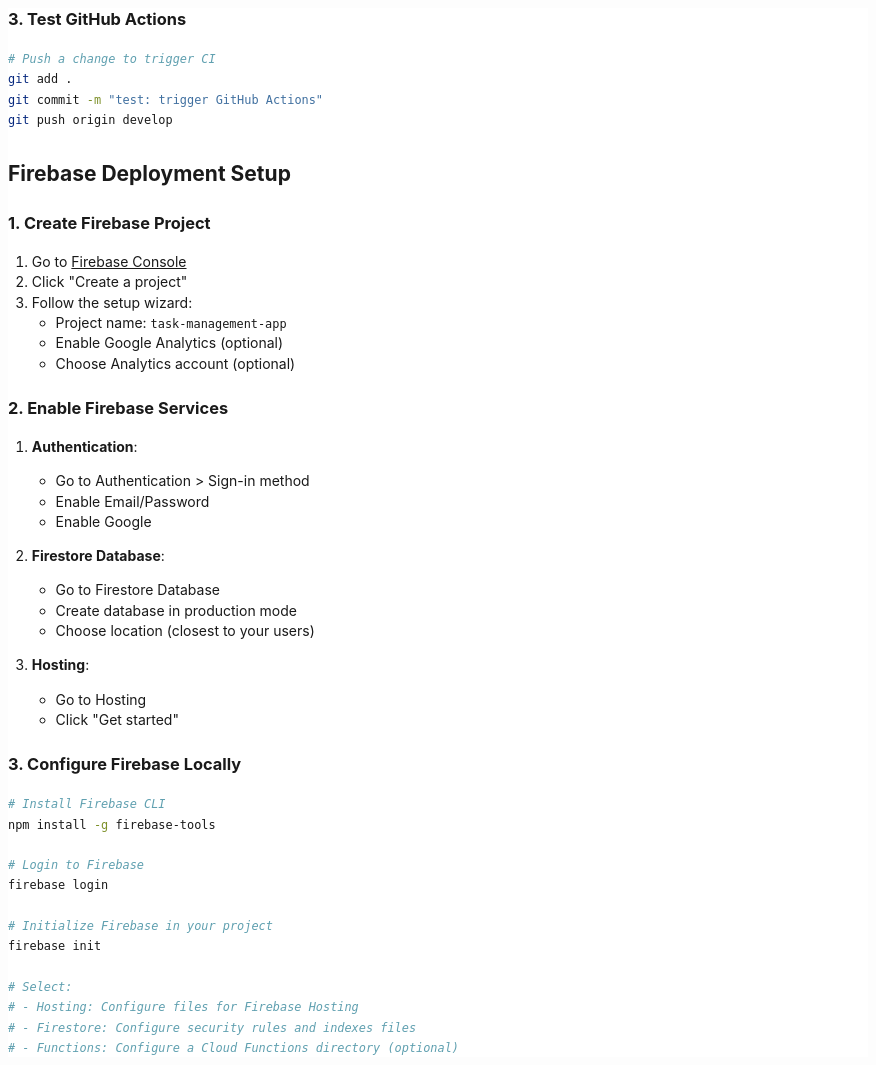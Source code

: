 ### 3. Test GitHub Actions

```bash
# Push a change to trigger CI
git add .
git commit -m "test: trigger GitHub Actions"
git push origin develop
```

## Firebase Deployment Setup

### 1. Create Firebase Project

1. Go to [Firebase Console](https://console.firebase.google.com)
2. Click "Create a project"
3. Follow the setup wizard:
   - Project name: `task-management-app`
   - Enable Google Analytics (optional)
   - Choose Analytics account (optional)

### 2. Enable Firebase Services

1. **Authentication**:
   - Go to Authentication > Sign-in method
   - Enable Email/Password
   - Enable Google

2. **Firestore Database**:
   - Go to Firestore Database
   - Create database in production mode
   - Choose location (closest to your users)

3. **Hosting**:
   - Go to Hosting
   - Click "Get started"

### 3. Configure Firebase Locally

```bash
# Install Firebase CLI
npm install -g firebase-tools

# Login to Firebase
firebase login

# Initialize Firebase in your project
firebase init

# Select:
# - Hosting: Configure files for Firebase Hosting
# - Firestore: Configure security rules and indexes files
# - Functions: Configure a Cloud Functions directory (optional)
```
